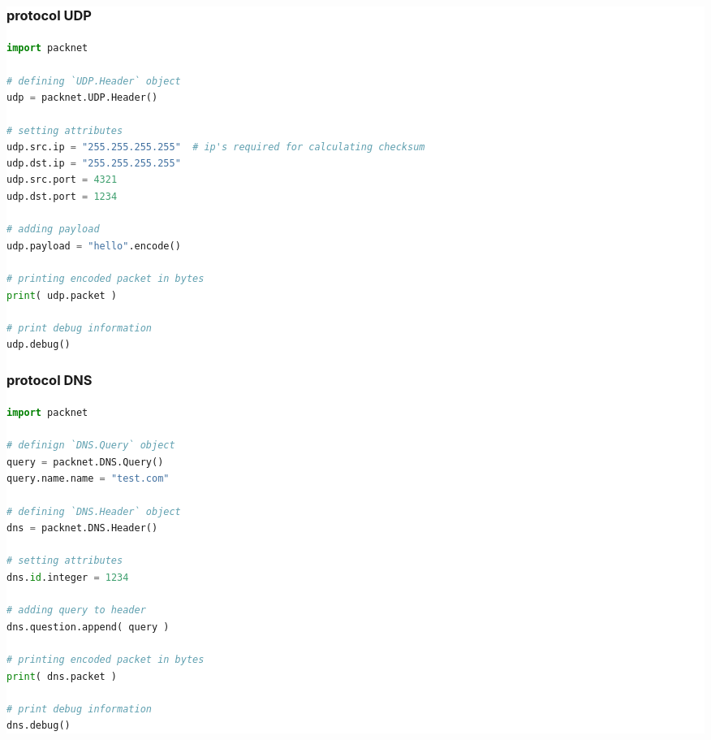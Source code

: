 
### protocol UDP

```python
import packnet

# defining `UDP.Header` object
udp = packnet.UDP.Header()

# setting attributes
udp.src.ip = "255.255.255.255"  # ip's required for calculating checksum
udp.dst.ip = "255.255.255.255"
udp.src.port = 4321
udp.dst.port = 1234

# adding payload
udp.payload = "hello".encode()

# printing encoded packet in bytes
print( udp.packet )

# print debug information
udp.debug()
```


### protocol DNS

```python
import packnet

# definign `DNS.Query` object
query = packnet.DNS.Query()
query.name.name = "test.com"

# defining `DNS.Header` object
dns = packnet.DNS.Header()

# setting attributes
dns.id.integer = 1234

# adding query to header
dns.question.append( query )

# printing encoded packet in bytes
print( dns.packet )

# print debug information
dns.debug()
```
